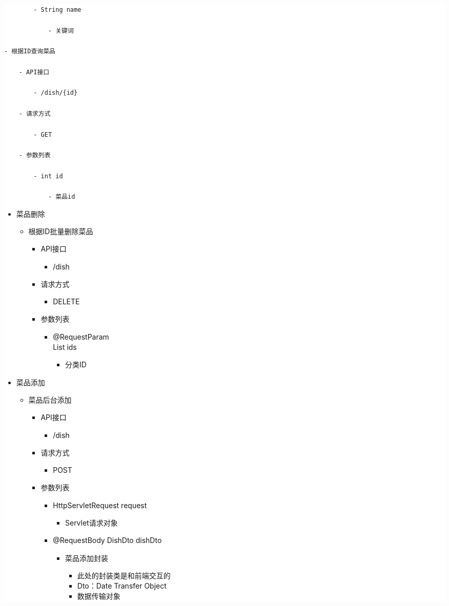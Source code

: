 			- String name

				- 关键词

	- 根据ID查询菜品

		- API接口

			- /dish/{id}

		- 请求方式

			- GET

		- 参数列表

			- int id

				- 菜品id

- 菜品删除

	- 根据ID批量删除菜品

		- API接口

			- /dish

		- 请求方式

			- DELETE

		- 参数列表

			- @RequestParam  
 List<Long> ids

				- 分类ID

- 菜品添加

	- 菜品后台添加

		- API接口

			- /dish

		- 请求方式

			- POST

		- 参数列表

			- HttpServletRequest request

				- Servlet请求对象

			-  @RequestBody DishDto dishDto

				- 菜品添加封装

					- 此处的封装类是和前端交互的
					- Dto：Date Transfer Object
					- 数据传输对象
